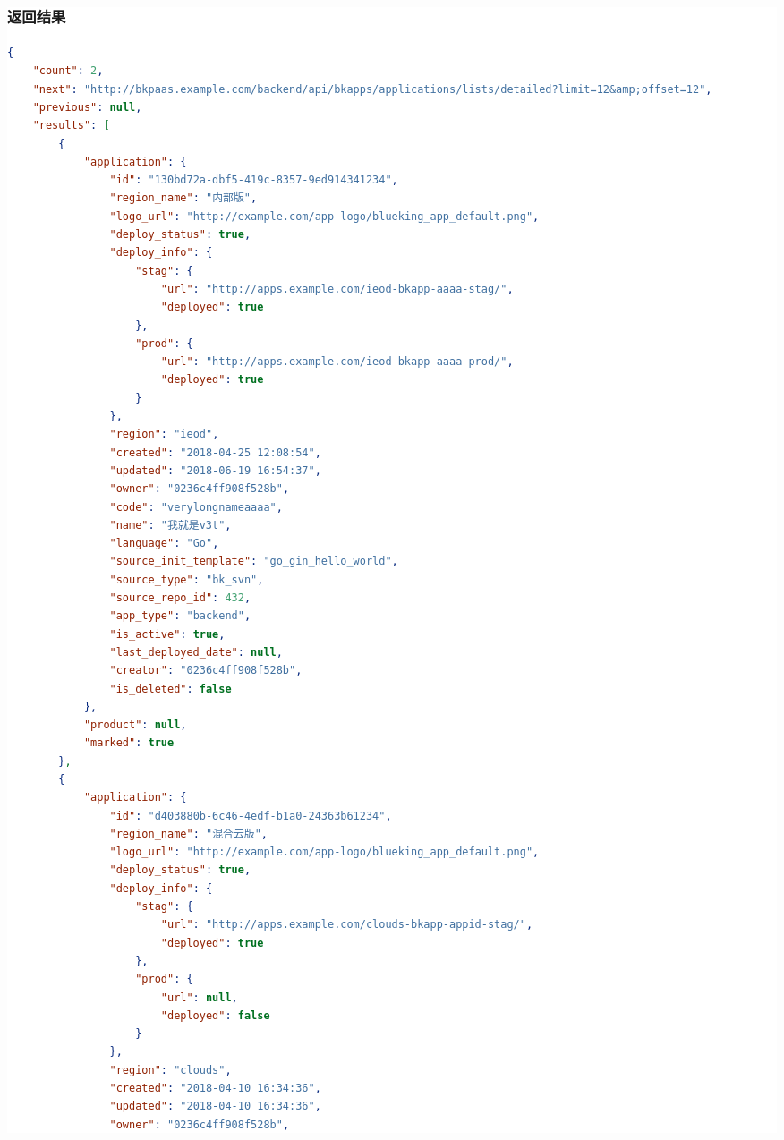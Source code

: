 ### 返回结果
```json
{
    "count": 2,
    "next": "http://bkpaas.example.com/backend/api/bkapps/applications/lists/detailed?limit=12&amp;offset=12",
    "previous": null,
    "results": [
        {
            "application": {
                "id": "130bd72a-dbf5-419c-8357-9ed914341234",
                "region_name": "内部版",
                "logo_url": "http://example.com/app-logo/blueking_app_default.png",
                "deploy_status": true,
                "deploy_info": {
                    "stag": {
                        "url": "http://apps.example.com/ieod-bkapp-aaaa-stag/",
                        "deployed": true
                    },
                    "prod": {
                        "url": "http://apps.example.com/ieod-bkapp-aaaa-prod/",
                        "deployed": true
                    }
                },
                "region": "ieod",
                "created": "2018-04-25 12:08:54",
                "updated": "2018-06-19 16:54:37",
                "owner": "0236c4ff908f528b",
                "code": "verylongnameaaaa",
                "name": "我就是v3t",
                "language": "Go",
                "source_init_template": "go_gin_hello_world",
                "source_type": "bk_svn",
                "source_repo_id": 432,
                "app_type": "backend",
                "is_active": true,
                "last_deployed_date": null,
                "creator": "0236c4ff908f528b",
                "is_deleted": false
            },
            "product": null,
            "marked": true
        },
        {
            "application": {
                "id": "d403880b-6c46-4edf-b1a0-24363b61234",
                "region_name": "混合云版",
                "logo_url": "http://example.com/app-logo/blueking_app_default.png",
                "deploy_status": true,
                "deploy_info": {
                    "stag": {
                        "url": "http://apps.example.com/clouds-bkapp-appid-stag/",
                        "deployed": true
                    },
                    "prod": {
                        "url": null,
                        "deployed": false
                    }
                },
                "region": "clouds",
                "created": "2018-04-10 16:34:36",
                "updated": "2018-04-10 16:34:36",
                "owner": "0236c4ff908f528b",
```